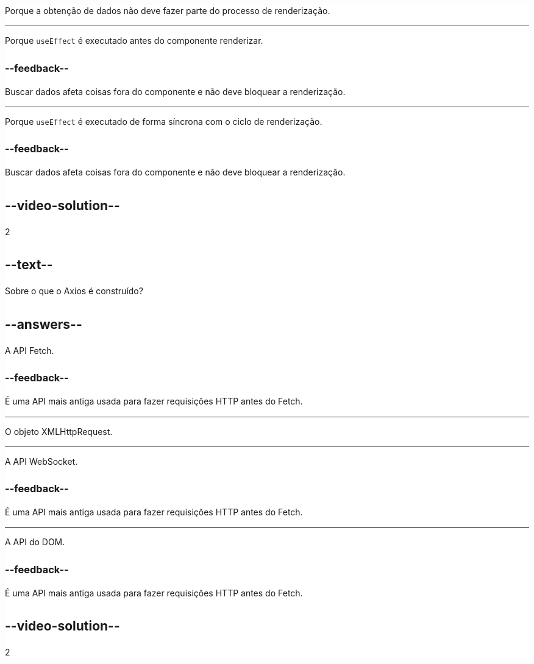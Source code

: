 Porque a obtenção de dados não deve fazer parte do processo de renderização.

---

Porque `useEffect` é executado antes do componente renderizar.

### --feedback--

Buscar dados afeta coisas fora do componente e não deve bloquear a renderização.

---

Porque `useEffect` é executado de forma síncrona com o ciclo de renderização.

### --feedback--

Buscar dados afeta coisas fora do componente e não deve bloquear a renderização.

## --video-solution--

2

## --text--

Sobre o que o Axios é construído?

## --answers--

A API Fetch.

### --feedback--

É uma API mais antiga usada para fazer requisições HTTP antes do Fetch.

---

O objeto XMLHttpRequest.

---

A API WebSocket.

### --feedback--

É uma API mais antiga usada para fazer requisições HTTP antes do Fetch.

---

A API do DOM.

### --feedback--

É uma API mais antiga usada para fazer requisições HTTP antes do Fetch.

## --video-solution--

2
